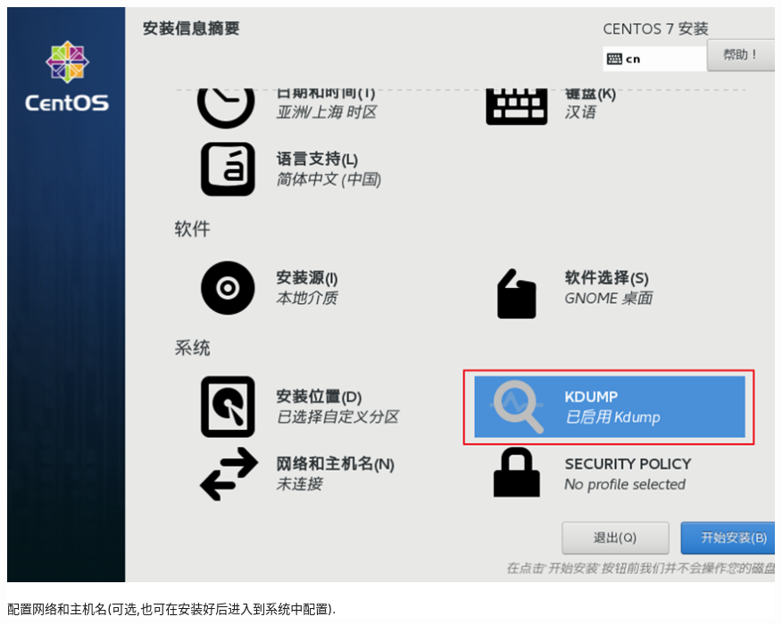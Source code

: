 ![image-20240724135541145](images/VM安装Linux/image-20240724135541145.png)

配置网络和主机名(可选,也可在安装好后进入到系统中配置).
